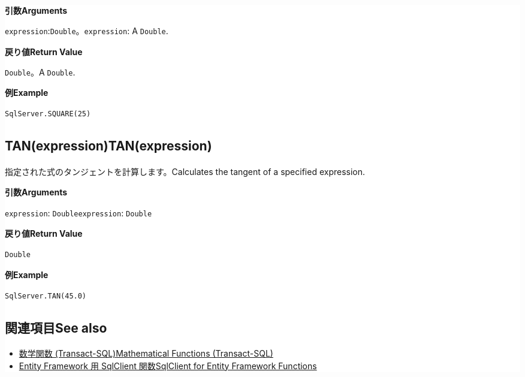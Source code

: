 <span data-ttu-id="64bbe-264">**引数**</span><span class="sxs-lookup"><span data-stu-id="64bbe-264">**Arguments**</span></span>

<span data-ttu-id="64bbe-265">`expression`:`Double`。</span><span class="sxs-lookup"><span data-stu-id="64bbe-265">`expression`: A `Double`.</span></span>

<span data-ttu-id="64bbe-266">**戻り値**</span><span class="sxs-lookup"><span data-stu-id="64bbe-266">**Return Value**</span></span>

<span data-ttu-id="64bbe-267">`Double`。</span><span class="sxs-lookup"><span data-stu-id="64bbe-267">A `Double`.</span></span>

<span data-ttu-id="64bbe-268">**例**</span><span class="sxs-lookup"><span data-stu-id="64bbe-268">**Example**</span></span>

`SqlServer.SQUARE(25)`

## <a name="tanexpression"></a><span data-ttu-id="64bbe-269">TAN(expression)</span><span class="sxs-lookup"><span data-stu-id="64bbe-269">TAN(expression)</span></span>

<span data-ttu-id="64bbe-270">指定された式のタンジェントを計算します。</span><span class="sxs-lookup"><span data-stu-id="64bbe-270">Calculates the tangent of a specified expression.</span></span>

<span data-ttu-id="64bbe-271">**引数**</span><span class="sxs-lookup"><span data-stu-id="64bbe-271">**Arguments**</span></span>

<span data-ttu-id="64bbe-272">`expression`: `Double`</span><span class="sxs-lookup"><span data-stu-id="64bbe-272">`expression`: `Double`</span></span>

<span data-ttu-id="64bbe-273">**戻り値**</span><span class="sxs-lookup"><span data-stu-id="64bbe-273">**Return Value**</span></span>

`Double`

<span data-ttu-id="64bbe-274">**例**</span><span class="sxs-lookup"><span data-stu-id="64bbe-274">**Example**</span></span>

`SqlServer.TAN(45.0)`
  
## <a name="see-also"></a><span data-ttu-id="64bbe-275">関連項目</span><span class="sxs-lookup"><span data-stu-id="64bbe-275">See also</span></span>

- [<span data-ttu-id="64bbe-276">数学関数 (Transact-SQL)</span><span class="sxs-lookup"><span data-stu-id="64bbe-276">Mathematical Functions (Transact-SQL)</span></span>](/sql/t-sql/functions/mathematical-functions-transact-sql)
- [<span data-ttu-id="64bbe-277">Entity Framework 用 SqlClient 関数</span><span class="sxs-lookup"><span data-stu-id="64bbe-277">SqlClient for Entity Framework Functions</span></span>](sqlclient-for-ef-functions.md)
